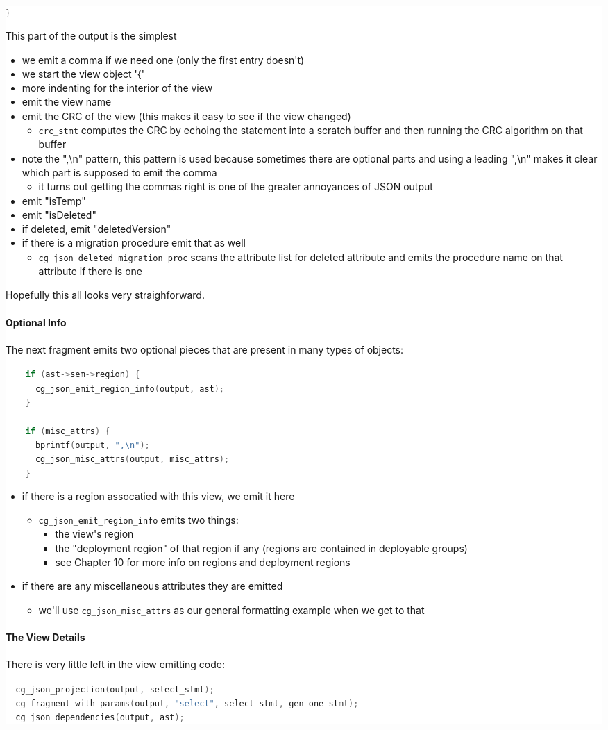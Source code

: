 ```C
}  
```

This part of the output is the simplest

* we emit a comma if we need one (only the first entry doesn't)
* we start the view object '{'
* more indenting for the interior of the view
* emit the view name
* emit the CRC of the view (this makes it easy to see if the view changed)
  * `crc_stmt` computes the CRC by echoing the statement into a scratch buffer and then running the CRC algorithm on that buffer
* note the ",\n" pattern, this pattern is used because sometimes there are optional parts and using a leading ",\n" makes it clear which part is supposed to emit the comma
  * it turns out getting the commas right is one of the greater annoyances of JSON output
* emit "isTemp" 
* emit "isDeleted" 
* if deleted, emit "deletedVersion"
* if there is a migration procedure emit that as well
  * `cg_json_deleted_migration_proc` scans the attribute list for deleted attribute and emits the procedure name on that attribute if there is one

Hopefully this all looks very straighforward.

#### Optional Info

The next fragment emits two optional pieces that are present in many types of objects:

```C
    if (ast->sem->region) {
      cg_json_emit_region_info(output, ast);
    }

    if (misc_attrs) {
      bprintf(output, ",\n");
      cg_json_misc_attrs(output, misc_attrs);
    }
```

* if there is a region assocatied with this view, we emit it here
  * `cg_json_emit_region_info` emits two things:
    * the view's region
    * the "deployment region" of that region if any (regions are contained in deployable groups)
    * see [Chapter 10](https://cgsql.dev/cql-guide/ch10#schema-regions) for more info on regions and deployment regions
    
* if there are any miscellaneous attributes they are emitted
  * we'll use `cg_json_misc_attrs` as our general formatting example when we get to that

#### The View Details

There is very little left in the view emitting code:

```C
  cg_json_projection(output, select_stmt);
  cg_fragment_with_params(output, "select", select_stmt, gen_one_stmt);
  cg_json_dependencies(output, ast);
```

